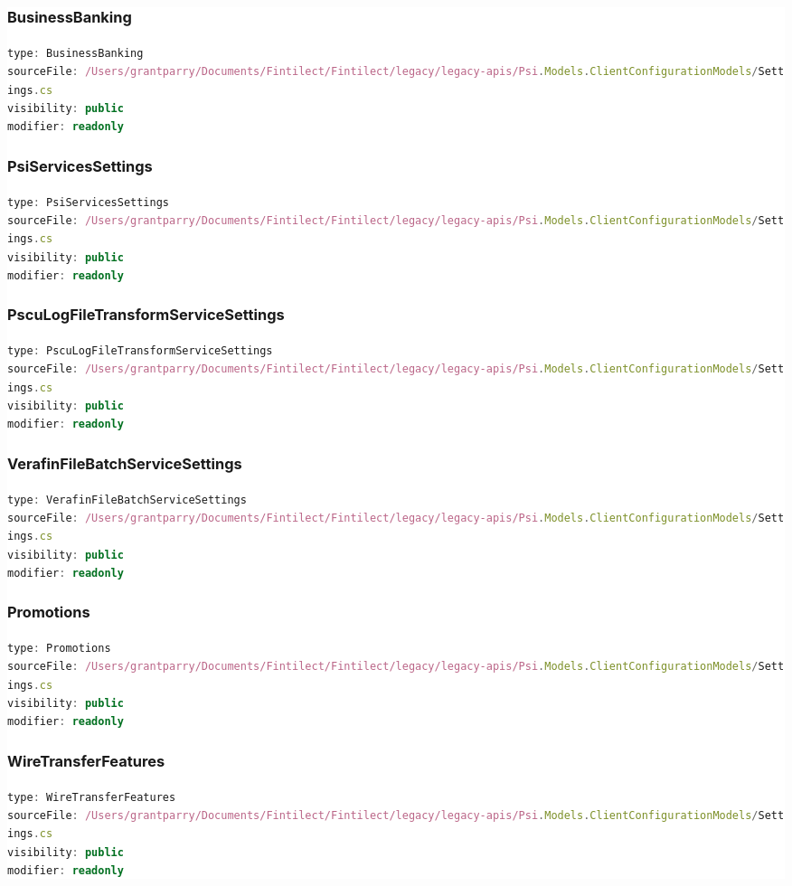### BusinessBanking

```typescript
type: BusinessBanking
sourceFile: /Users/grantparry/Documents/Fintilect/Fintilect/legacy/legacy-apis/Psi.Models.ClientConfigurationModels/Settings.cs
visibility: public
modifier: readonly
```

### PsiServicesSettings

```typescript
type: PsiServicesSettings
sourceFile: /Users/grantparry/Documents/Fintilect/Fintilect/legacy/legacy-apis/Psi.Models.ClientConfigurationModels/Settings.cs
visibility: public
modifier: readonly
```

### PscuLogFileTransformServiceSettings

```typescript
type: PscuLogFileTransformServiceSettings
sourceFile: /Users/grantparry/Documents/Fintilect/Fintilect/legacy/legacy-apis/Psi.Models.ClientConfigurationModels/Settings.cs
visibility: public
modifier: readonly
```

### VerafinFileBatchServiceSettings

```typescript
type: VerafinFileBatchServiceSettings
sourceFile: /Users/grantparry/Documents/Fintilect/Fintilect/legacy/legacy-apis/Psi.Models.ClientConfigurationModels/Settings.cs
visibility: public
modifier: readonly
```

### Promotions

```typescript
type: Promotions
sourceFile: /Users/grantparry/Documents/Fintilect/Fintilect/legacy/legacy-apis/Psi.Models.ClientConfigurationModels/Settings.cs
visibility: public
modifier: readonly
```

### WireTransferFeatures

```typescript
type: WireTransferFeatures
sourceFile: /Users/grantparry/Documents/Fintilect/Fintilect/legacy/legacy-apis/Psi.Models.ClientConfigurationModels/Settings.cs
visibility: public
modifier: readonly
```
